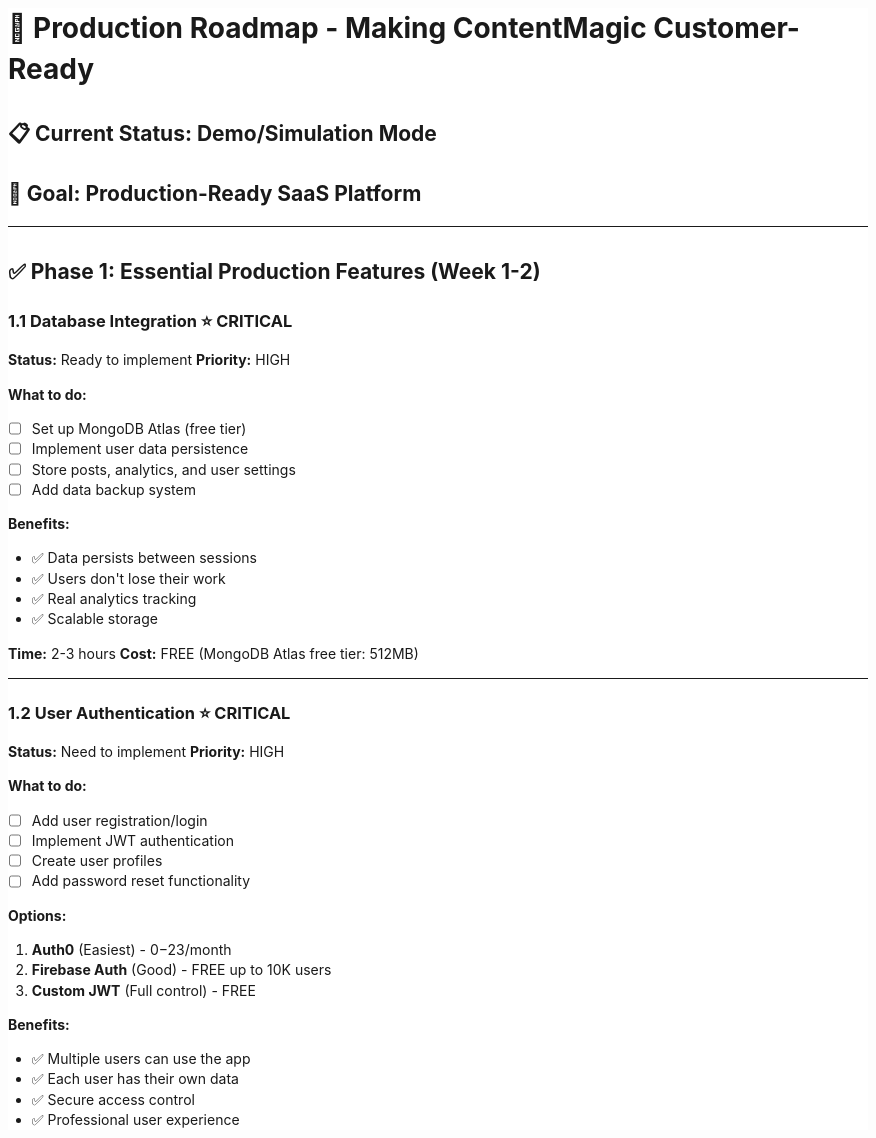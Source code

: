 # 🚀 Production Roadmap - Making ContentMagic Customer-Ready

## 📋 Current Status: Demo/Simulation Mode
## 🎯 Goal: Production-Ready SaaS Platform

---

## ✅ Phase 1: Essential Production Features (Week 1-2)

### **1.1 Database Integration** ⭐ CRITICAL
**Status:** Ready to implement
**Priority:** HIGH

**What to do:**
- [ ] Set up MongoDB Atlas (free tier)
- [ ] Implement user data persistence
- [ ] Store posts, analytics, and user settings
- [ ] Add data backup system

**Benefits:**
- ✅ Data persists between sessions
- ✅ Users don't lose their work
- ✅ Real analytics tracking
- ✅ Scalable storage

**Time:** 2-3 hours
**Cost:** FREE (MongoDB Atlas free tier: 512MB)

---

### **1.2 User Authentication** ⭐ CRITICAL
**Status:** Need to implement
**Priority:** HIGH

**What to do:**
- [ ] Add user registration/login
- [ ] Implement JWT authentication
- [ ] Create user profiles
- [ ] Add password reset functionality

**Options:**
1. **Auth0** (Easiest) - $0-$23/month
2. **Firebase Auth** (Good) - FREE up to 10K users
3. **Custom JWT** (Full control) - FREE

**Benefits:**
- ✅ Multiple users can use the app
- ✅ Each user has their own data
- ✅ Secure access control
- ✅ Professional user experience
